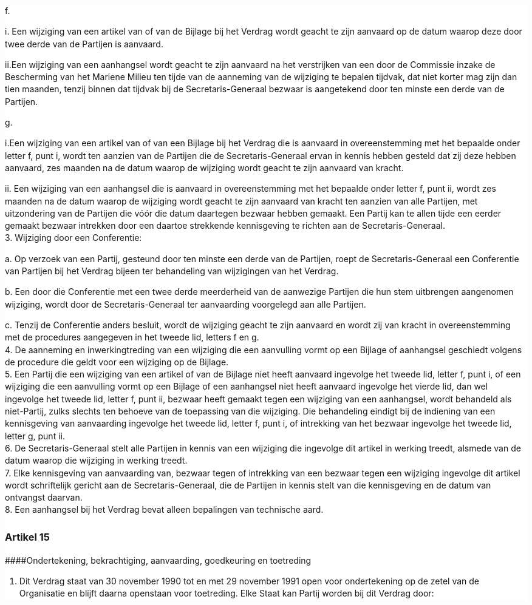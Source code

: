 f. 

i. Een wijziging van een artikel van of van de Bijlage bij het Verdrag wordt geacht te zijn aanvaard op de datum waarop deze door twee derde van de Partijen is aanvaard.

ii.Een wijziging van een aanhangsel wordt geacht te zijn aanvaard na het verstrijken van een door de Commissie inzake de Bescherming van het Mariene Milieu ten tijde van de aanneming van de wijziging te bepalen tijdvak, dat niet korter mag zijn dan tien maanden, tenzij binnen dat tijdvak bij de Secretaris-Generaal bezwaar is aangetekend door ten minste een derde van de Partijen.  

g. 

i.Een wijziging van een artikel van of van een Bijlage bij het Verdrag die is aanvaard in overeenstemming met het bepaalde onder letter f, punt i, wordt ten aanzien van de Partijen die de Secretaris-Generaal ervan in kennis hebben gesteld dat zij deze hebben aanvaard, zes maanden na de datum waarop de wijziging wordt geacht te zijn aanvaard van kracht.

ii. Een wijziging van een aanhangsel die is aanvaard in overeenstemming met het bepaalde onder letter f, punt ii, wordt zes maanden na de datum waarop de wijziging wordt geacht te zijn aanvaard van kracht ten aanzien van alle Partijen, met uitzondering van de Partijen die vóór die datum daartegen bezwaar hebben gemaakt. Een Partij kan te allen tijde een eerder gemaakt bezwaar intrekken door een daartoe strekkende kennisgeving te richten aan de Secretaris-Generaal.     
3.  Wijziging door een Conferentie: 

a. Op verzoek van een Partij, gesteund door ten minste een derde van de Partijen, roept de Secretaris-Generaal een Conferentie van Partijen bij het Verdrag bijeen ter behandeling van wijzigingen van het Verdrag.  

b. Een door die Conferentie met een twee derde meerderheid van de aanwezige Partijen die hun stem uitbrengen aangenomen wijziging, wordt door de Secretaris-Generaal ter aanvaarding voorgelegd aan alle Partijen.  

c. Tenzij de Conferentie anders besluit, wordt de wijziging geacht te zijn aanvaard en wordt zij van kracht in overeenstemming met de procedures aangegeven in het tweede lid, letters f en g.     
4.  De aanneming en inwerkingtreding van een wijziging die een aanvulling vormt op een Bijlage of aanhangsel geschiedt volgens de procedure die geldt voor een wijziging op de Bijlage.   
5.  Een Partij die een wijziging van een artikel of van de Bijlage niet heeft aanvaard ingevolge het tweede lid, letter f, punt i, of een wijziging die een aanvulling vormt op een Bijlage of een aanhangsel niet heeft aanvaard ingevolge het vierde lid, dan wel ingevolge het tweede lid, letter f, punt ii, bezwaar heeft gemaakt tegen een wijziging van een aanhangsel, wordt behandeld als niet-Partij, zulks slechts ten behoeve van de toepassing van die wijziging. Die behandeling eindigt bij de indiening van een kennisgeving van aanvaarding ingevolge het tweede lid, letter f, punt i, of intrekking van het bezwaar ingevolge het tweede lid, letter g, punt ii.   
6.  De Secretaris-Generaal stelt alle Partijen in kennis van een wijziging die ingevolge dit artikel in werking treedt, alsmede van de datum waarop die wijziging in werking treedt.   
7.  Elke kennisgeving van aanvaarding van, bezwaar tegen of intrekking van een bezwaar tegen een wijziging ingevolge dit artikel wordt schriftelijk gericht aan de Secretaris-Generaal, die de Partijen in kennis stelt van die kennisgeving en de datum van ontvangst daarvan.   
8.  Een aanhangsel bij het Verdrag bevat alleen bepalingen van technische aard.  

### Artikel  15  

####Ondertekening, bekrachtiging, aanvaarding, goedkeuring en toetreding

1.  Dit Verdrag staat van 30 november 1990 tot en met 29 november 1991 open voor ondertekening op de zetel van de Organisatie en blijft daarna openstaan voor toetreding. Elke Staat kan Partij worden bij dit Verdrag door: 

